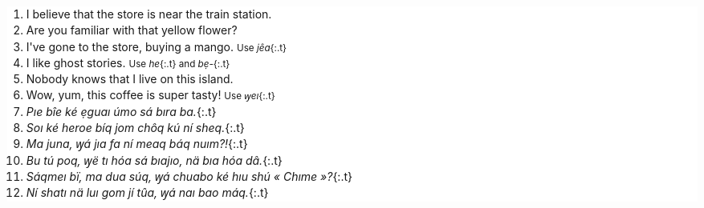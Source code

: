 1. I believe that the store is near the train station.
1. Are you familiar with that yellow flower?
1. I've gone to the store, buying a mango. <small markdown="1">Use _jêa_{:.t}</small>
1. I like ghost stories. <small markdown="1">Use _he_{:.t} and _bẹ-_{:.t}</small>
1. Nobody knows that I live on this island.
1. Wow, yum, this coffee is super tasty! <small markdown="1">Use _ꝡeı_{:.t}</small>
1. _Pıe bîe ké ẹguaı úmo sá bıra ba._{:.t}
1. _Soı ké heroe bíq jom chôq kú ní sheq._{:.t}
1. _Ma juna, ꝡá jıa fa ní meaq báq nuım?!_{:.t}
1. _Bu tú poq, ꝡë tı hóa sá bıajıo, nä bıa hóa dâ._{:.t}
1. _Sáqmeı bï, ma dua súq, ꝡá chuabo ké hıu shú « Chıme »?_{:.t}
1. _Ní shatı nä luı gom jí tûa, ꝡá naı bao máq._{:.t}
